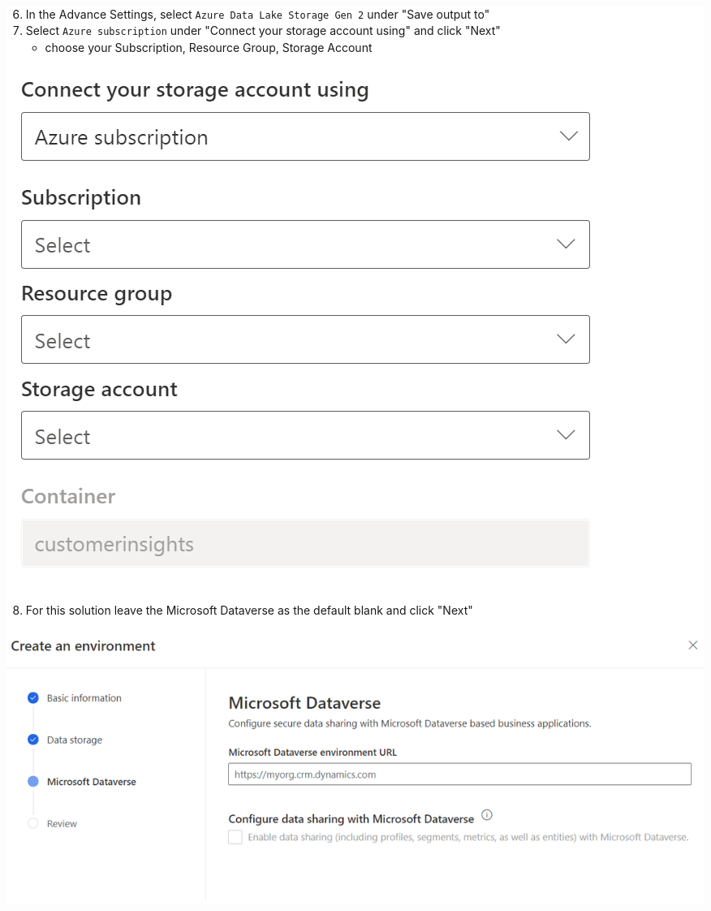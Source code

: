 6. In the Advance Settings, select `Azure Data Lake Storage Gen 2` under "Save output to" 
7. Select `Azure subscription` under "Connect your storage account using" and click "Next" 
    * choose your Subscription, Resource Group, Storage Account 

![Storage Account for CI](./ci_img/CIEnvironmentSetUp.png)

8. For this solution leave the Microsoft Dataverse as the default blank and click "Next"

![Storage Account for CI](./ci_img/CIMicrosoftDataverse.png)

